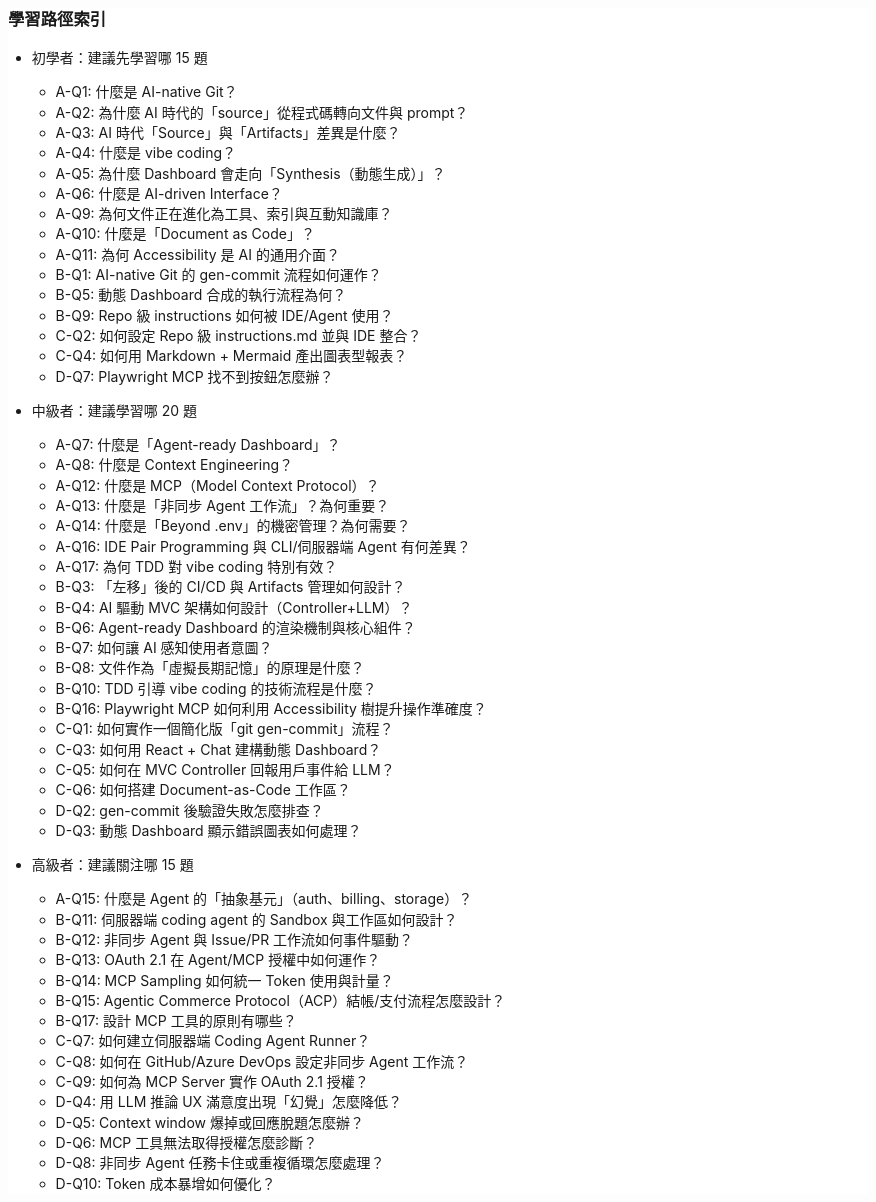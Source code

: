 
### 學習路徑索引
- 初學者：建議先學習哪 15 題
    - A-Q1: 什麼是 AI-native Git？
    - A-Q2: 為什麼 AI 時代的「source」從程式碼轉向文件與 prompt？
    - A-Q3: AI 時代「Source」與「Artifacts」差異是什麼？
    - A-Q4: 什麼是 vibe coding？
    - A-Q5: 為什麼 Dashboard 會走向「Synthesis（動態生成）」？
    - A-Q6: 什麼是 AI-driven Interface？
    - A-Q9: 為何文件正在進化為工具、索引與互動知識庫？
    - A-Q10: 什麼是「Document as Code」？
    - A-Q11: 為何 Accessibility 是 AI 的通用介面？
    - B-Q1: AI-native Git 的 gen-commit 流程如何運作？
    - B-Q5: 動態 Dashboard 合成的執行流程為何？
    - B-Q9: Repo 級 instructions 如何被 IDE/Agent 使用？
    - C-Q2: 如何設定 Repo 級 instructions.md 並與 IDE 整合？
    - C-Q4: 如何用 Markdown + Mermaid 產出圖表型報表？
    - D-Q7: Playwright MCP 找不到按鈕怎麼辦？

- 中級者：建議學習哪 20 題
    - A-Q7: 什麼是「Agent-ready Dashboard」？
    - A-Q8: 什麼是 Context Engineering？
    - A-Q12: 什麼是 MCP（Model Context Protocol）？
    - A-Q13: 什麼是「非同步 Agent 工作流」？為何重要？
    - A-Q14: 什麼是「Beyond .env」的機密管理？為何需要？
    - A-Q16: IDE Pair Programming 與 CLI/伺服器端 Agent 有何差異？
    - A-Q17: 為何 TDD 對 vibe coding 特別有效？
    - B-Q3: 「左移」後的 CI/CD 與 Artifacts 管理如何設計？
    - B-Q4: AI 驅動 MVC 架構如何設計（Controller+LLM）？
    - B-Q6: Agent-ready Dashboard 的渲染機制與核心組件？
    - B-Q7: 如何讓 AI 感知使用者意圖？
    - B-Q8: 文件作為「虛擬長期記憶」的原理是什麼？
    - B-Q10: TDD 引導 vibe coding 的技術流程是什麼？
    - B-Q16: Playwright MCP 如何利用 Accessibility 樹提升操作準確度？
    - C-Q1: 如何實作一個簡化版「git gen-commit」流程？
    - C-Q3: 如何用 React + Chat 建構動態 Dashboard？
    - C-Q5: 如何在 MVC Controller 回報用戶事件給 LLM？
    - C-Q6: 如何搭建 Document-as-Code 工作區？
    - D-Q2: gen-commit 後驗證失敗怎麼排查？
    - D-Q3: 動態 Dashboard 顯示錯誤圖表如何處理？

- 高級者：建議關注哪 15 題
    - A-Q15: 什麼是 Agent 的「抽象基元」（auth、billing、storage）？
    - B-Q11: 伺服器端 coding agent 的 Sandbox 與工作區如何設計？
    - B-Q12: 非同步 Agent 與 Issue/PR 工作流如何事件驅動？
    - B-Q13: OAuth 2.1 在 Agent/MCP 授權中如何運作？
    - B-Q14: MCP Sampling 如何統一 Token 使用與計量？
    - B-Q15: Agentic Commerce Protocol（ACP）結帳/支付流程怎麼設計？
    - B-Q17: 設計 MCP 工具的原則有哪些？
    - C-Q7: 如何建立伺服器端 Coding Agent Runner？
    - C-Q8: 如何在 GitHub/Azure DevOps 設定非同步 Agent 工作流？
    - C-Q9: 如何為 MCP Server 實作 OAuth 2.1 授權？
    - D-Q4: 用 LLM 推論 UX 滿意度出現「幻覺」怎麼降低？
    - D-Q5: Context window 爆掉或回應脫題怎麼辦？
    - D-Q6: MCP 工具無法取得授權怎麼診斷？
    - D-Q8: 非同步 Agent 任務卡住或重複循環怎麼處理？
    - D-Q10: Token 成本暴增如何優化？